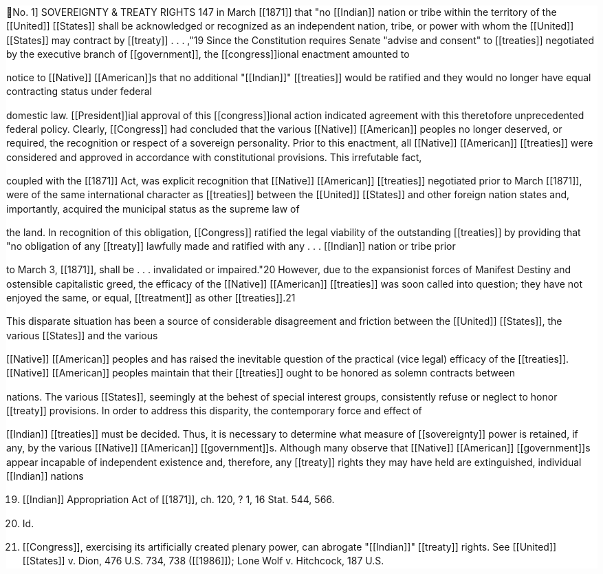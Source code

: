 No. 1] SOVEREIGNTY & TREATY RIGHTS 147
in March [[1871]] that "no [[Indian]] nation or tribe within the territory of the [[United]]
[[States]] shall be acknowledged or recognized as an independent nation, tribe, or
power with whom the [[United]] [[States]] may contract by [[treaty]] . . . ,"19 Since the
Constitution requires Senate "advise and consent" to [[treaties]] negotiated by the
executive branch of [[government]], the [[congress]]ional enactment amounted to

notice to [[Native]] [[American]]s that no additional "[[Indian]]" [[treaties]] would be
ratified and they would no longer have equal contracting status under federal

domestic law. [[President]]ial approval of this [[congress]]ional action indicated
agreement with this theretofore unprecedented federal policy. Clearly,
[[Congress]] had concluded that the various [[Native]] [[American]] peoples no longer
deserved, or required, the recognition or respect of a sovereign personality.
Prior to this enactment, all [[Native]] [[American]] [[treaties]] were considered and
approved in accordance with constitutional provisions. This irrefutable fact,

coupled with the [[1871]] Act, was explicit recognition that [[Native]] [[American]]
[[treaties]] negotiated prior to March [[1871]], were of the same international
character as [[treaties]] between the [[United]] [[States]] and other foreign nation
states and, importantly, acquired the municipal status as the supreme law of

the land. In recognition of this obligation, [[Congress]] ratified the legal
viability of the outstanding [[treaties]] by providing that "no obligation of any
[[treaty]] lawfully made and ratified with any . . . [[Indian]] nation or tribe prior

to March 3, [[1871]], shall be . . . invalidated or impaired."20 However, due
to the expansionist forces of Manifest Destiny and ostensible capitalistic
greed, the efficacy of the [[Native]] [[American]] [[treaties]] was soon called into
question; they have not enjoyed the same, or equal, [[treatment]] as other
[[treaties]].21

This disparate situation has been a source of considerable disagreement
and friction between the [[United]] [[States]], the various [[States]] and the various

[[Native]] [[American]] peoples and has raised the inevitable question of the
practical (vice legal) efficacy of the [[treaties]]. [[Native]] [[American]] peoples
maintain that their [[treaties]] ought to be honored as solemn contracts between

nations. The various [[States]], seemingly at the behest of special interest
groups, consistently refuse or neglect to honor [[treaty]] provisions.
In order to address this disparity, the contemporary force and effect of

[[Indian]] [[treaties]] must be decided. Thus, it is necessary to determine what
measure of [[sovereignty]] power is retained, if any, by the various [[Native]]
[[American]] [[government]]s. Although many observe that [[Native]] [[American]]
[[government]]s appear incapable of independent existence and, therefore, any
[[treaty]] rights they may have held are extinguished, individual [[Indian]] nations

19. [[Indian]] Appropriation Act of [[1871]], ch. 120, ? 1, 16 Stat. 544, 566.

20. Id.

21. [[Congress]], exercising its artificially created plenary power, can abrogate "[[Indian]]" [[treaty]]
rights. See [[United]] [[States]] v. Dion, 476 U.S. 734, 738 ([[1986]]); Lone Wolf v. Hitchcock, 187 U.S.
